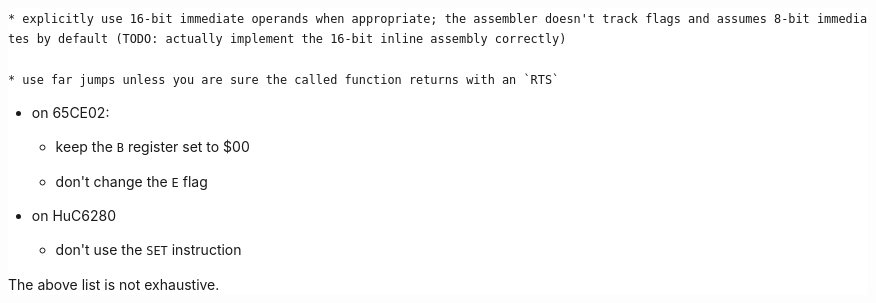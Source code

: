     * explicitly use 16-bit immediate operands when appropriate; the assembler doesn't track flags and assumes 8-bit immediates by default (TODO: actually implement the 16-bit inline assembly correctly)
    
    * use far jumps unless you are sure the called function returns with an `RTS`  
    
* on 65CE02:

    * keep the `B` register set to $00
    
    * don't change the `E` flag
    
* on HuC6280

    * don't use the `SET` instruction

The above list is not exhaustive.

